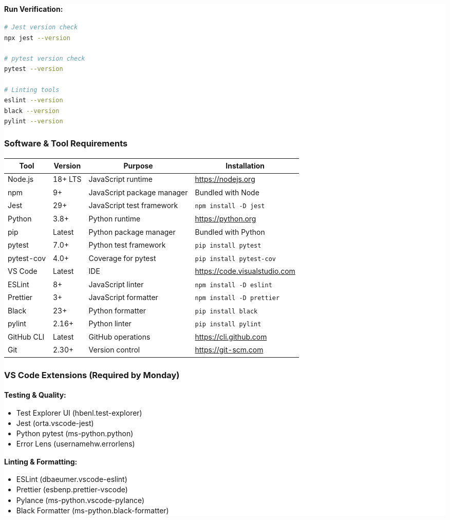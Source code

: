 **Run Verification:**

```bash
# Jest version check
npx jest --version

# pytest version check
pytest --version

# Linting tools
eslint --version
black --version
pylint --version
```

### Software & Tool Requirements

| Tool | Version | Purpose | Installation |
|------|---------|---------|--------------|
| Node.js | 18+ LTS | JavaScript runtime | https://nodejs.org |
| npm | 9+ | JavaScript package manager | Bundled with Node |
| Jest | 29+ | JavaScript test framework | `npm install -D jest` |
| Python | 3.8+ | Python runtime | https://python.org |
| pip | Latest | Python package manager | Bundled with Python |
| pytest | 7.0+ | Python test framework | `pip install pytest` |
| pytest-cov | 4.0+ | Coverage for pytest | `pip install pytest-cov` |
| VS Code | Latest | IDE | https://code.visualstudio.com |
| ESLint | 8+ | JavaScript linter | `npm install -D eslint` |
| Prettier | 3+ | JavaScript formatter | `npm install -D prettier` |
| Black | 23+ | Python formatter | `pip install black` |
| pylint | 2.16+ | Python linter | `pip install pylint` |
| GitHub CLI | Latest | GitHub operations | https://cli.github.com |
| Git | 2.30+ | Version control | https://git-scm.com |

### VS Code Extensions (Required by Monday)

**Testing & Quality:**
- Test Explorer UI (hbenl.test-explorer)
- Jest (orta.vscode-jest)
- Python pytest (ms-python.python)
- Error Lens (usernamehw.errorlens)

**Linting & Formatting:**
- ESLint (dbaeumer.vscode-eslint)
- Prettier (esbenp.prettier-vscode)
- Pylance (ms-python.vscode-pylance)
- Black Formatter (ms-python.black-formatter)
